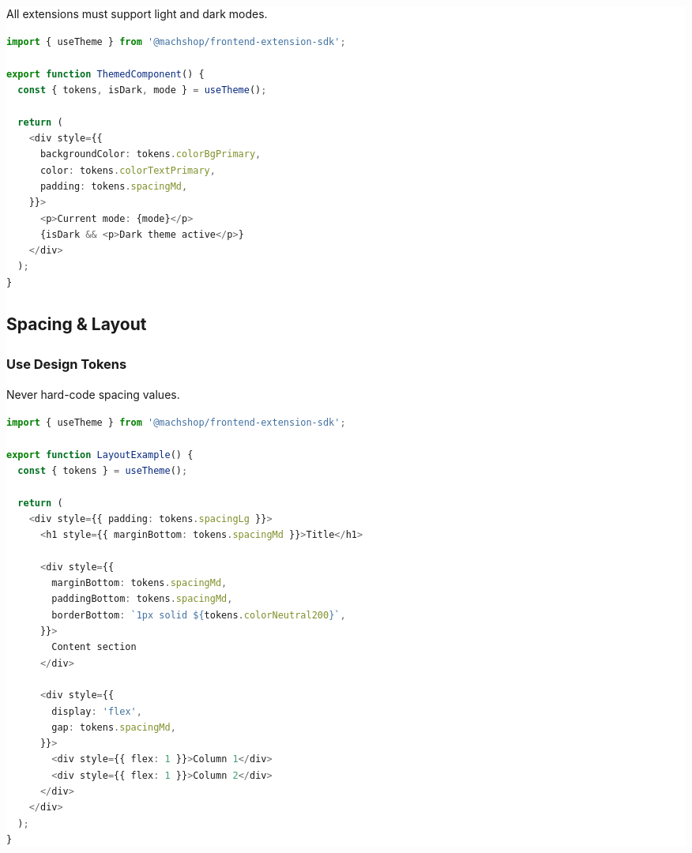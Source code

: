 All extensions must support light and dark modes.

```typescript
import { useTheme } from '@machshop/frontend-extension-sdk';

export function ThemedComponent() {
  const { tokens, isDark, mode } = useTheme();

  return (
    <div style={{
      backgroundColor: tokens.colorBgPrimary,
      color: tokens.colorTextPrimary,
      padding: tokens.spacingMd,
    }}>
      <p>Current mode: {mode}</p>
      {isDark && <p>Dark theme active</p>}
    </div>
  );
}
```

## Spacing & Layout

### Use Design Tokens

Never hard-code spacing values.

```typescript
import { useTheme } from '@machshop/frontend-extension-sdk';

export function LayoutExample() {
  const { tokens } = useTheme();

  return (
    <div style={{ padding: tokens.spacingLg }}>
      <h1 style={{ marginBottom: tokens.spacingMd }}>Title</h1>

      <div style={{
        marginBottom: tokens.spacingMd,
        paddingBottom: tokens.spacingMd,
        borderBottom: `1px solid ${tokens.colorNeutral200}`,
      }}>
        Content section
      </div>

      <div style={{
        display: 'flex',
        gap: tokens.spacingMd,
      }}>
        <div style={{ flex: 1 }}>Column 1</div>
        <div style={{ flex: 1 }}>Column 2</div>
      </div>
    </div>
  );
}
```
